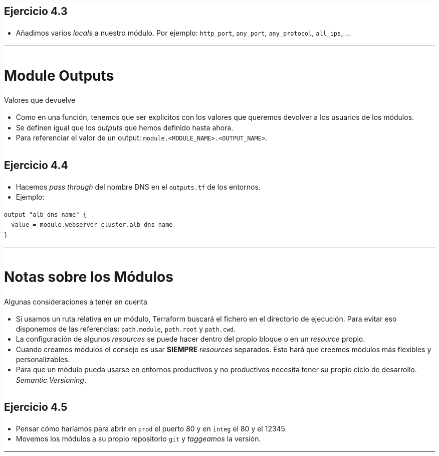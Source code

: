 ## Ejercicio 4.3

- Añadimos varios *locals* a nuestro módulo. Por ejemplo: `http_port`,
  `any_port`, `any_protocol`, `all_ips`, ...

---

# Module Outputs
Valores que devuelve

- Como en una función, tenemos que ser explicitos con los valores que
  queremos devolver a los usuarios de los módulos.
- Se definen igual que los _outputs_ que hemos definido hasta ahora.
- Para referenciar el valor de un output: `module.<MODULE_NAME>.<OUTPUT_NAME>`.

## Ejercicio 4.4

- Hacemos _pass through_ del nombre DNS en el `outputs.tf` de los
  entornos.
- Ejemplo:
```hcl
output "alb_dns_name" {
  value = module.webserver_cluster.alb_dns_name
}
```

---

# Notas sobre los Módulos
Algunas consideraciones a tener en cuenta

- Si usamos un ruta relativa en un módulo, Terraform buscará el fichero
  en el directorio de ejecución. Para evitar eso disponemos de las
  referencias: `path.module`, `path.root` y `path.cwd`.
- La configuración de algunos _resources_ se puede hacer dentro del
  propio bloque o en un _resource_ propio.
- Cuando creamos módulos el consejo es usar **SIEMPRE** _resources_
  separados. Esto hará que creemos módulos más flexibles y
  personalizables.
- Para que un módulo pueda usarse en entornos productivos y no
  productivos necesita tener su propio ciclo de desarrollo. _Semantic
  Versioning_.

## Ejercicio 4.5

- Pensar cómo haríamos para abrir en `prod` el puerto 80 y en `integ`
  el 80 y el 12345.
- Movemos los módulos a su propio repositorio `git` y _taggeamos_ la
  versión.

---
